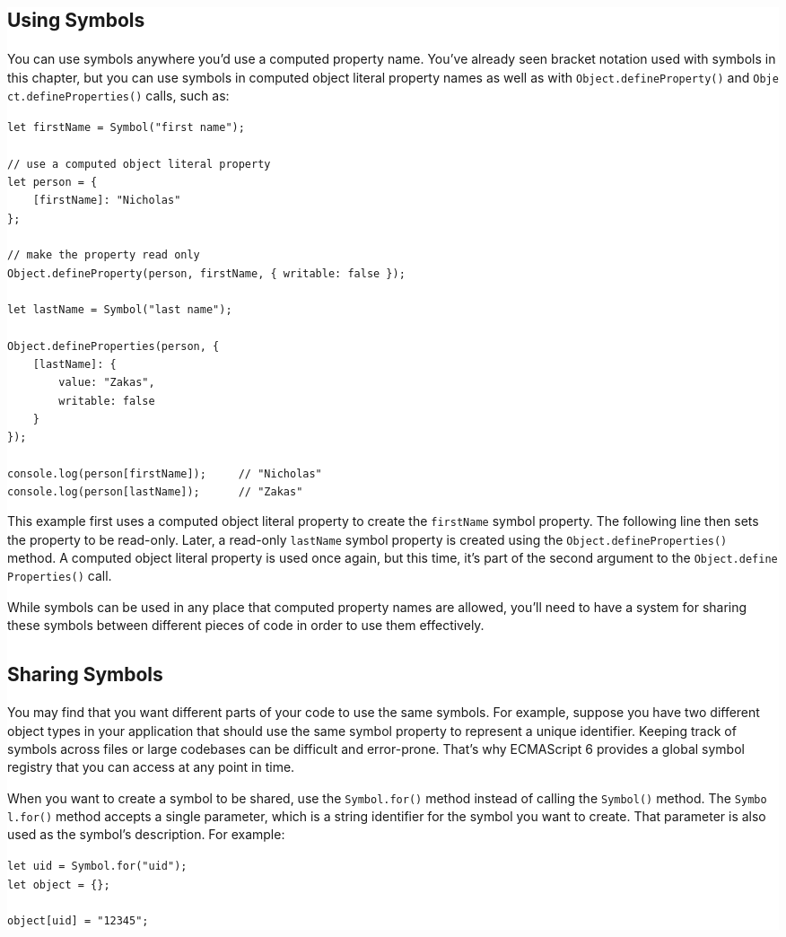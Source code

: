 Using Symbols
-------------

You can use symbols anywhere you’d use a computed property name. You’ve already seen bracket notation used with symbols in this chapter, but you can use symbols in computed object literal property names as well as with `Object.defineProperty()` and `Object.defineProperties()` calls, such as:

    let firstName = Symbol("first name");

    // use a computed object literal property
    let person = {
        [firstName]: "Nicholas"
    };

    // make the property read only
    Object.defineProperty(person, firstName, { writable: false });

    let lastName = Symbol("last name");

    Object.defineProperties(person, {
        [lastName]: {
            value: "Zakas",
            writable: false
        }
    });

    console.log(person[firstName]);     // "Nicholas"
    console.log(person[lastName]);      // "Zakas"

This example first uses a computed object literal property to create the `firstName` symbol property. The following line then sets the property to be read-only. Later, a read-only `lastName` symbol property is created using the `Object.defineProperties()` method. A computed object literal property is used once again, but this time, it’s part of the second argument to the `Object.defineProperties()` call.

While symbols can be used in any place that computed property names are allowed, you’ll need to have a system for sharing these symbols between different pieces of code in order to use them effectively.

Sharing Symbols
---------------

You may find that you want different parts of your code to use the same symbols. For example, suppose you have two different object types in your application that should use the same symbol property to represent a unique identifier. Keeping track of symbols across files or large codebases can be difficult and error-prone. That’s why ECMAScript 6 provides a global symbol registry that you can access at any point in time.

When you want to create a symbol to be shared, use the `Symbol.for()` method instead of calling the `Symbol()` method. The `Symbol.for()` method accepts a single parameter, which is a string identifier for the symbol you want to create. That parameter is also used as the symbol’s description. For example:

    let uid = Symbol.for("uid");
    let object = {};

    object[uid] = "12345";
